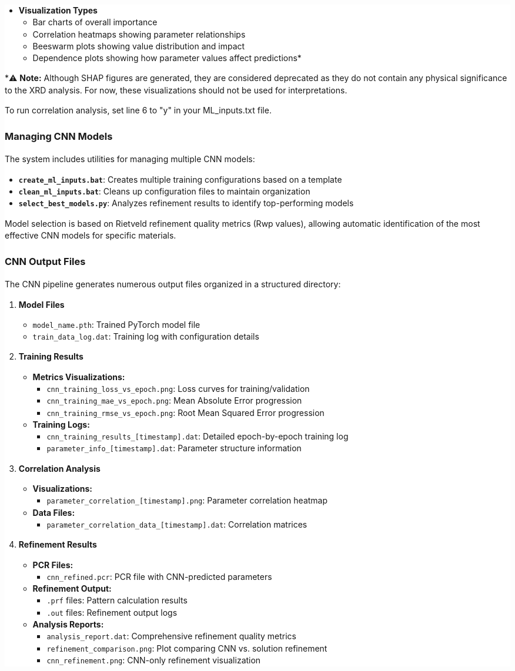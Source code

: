 - **Visualization Types**
  - Bar charts of overall importance
  - Correlation heatmaps showing parameter relationships
  - Beeswarm plots showing value distribution and impact
  - Dependence plots showing how parameter values affect predictions*

*⚠️ **Note:** Although SHAP figures are generated, they are considered deprecated as they do not contain any physical significance to the XRD analysis. For now, these visualizations should not be used for interpretations.

To run correlation analysis, set line 6 to "y" in your ML_inputs.txt file.

### Managing CNN Models

The system includes utilities for managing multiple CNN models:

- **`create_ml_inputs.bat`**: Creates multiple training configurations based on a template
- **`clean_ml_inputs.bat`**: Cleans up configuration files to maintain organization
- **`select_best_models.py`**: Analyzes refinement results to identify top-performing models

Model selection is based on Rietveld refinement quality metrics (Rwp values), allowing automatic identification of the most effective CNN models for specific materials.

### CNN Output Files

The CNN pipeline generates numerous output files organized in a structured directory:

1. **Model Files**
   - `model_name.pth`: Trained PyTorch model file
   - `train_data_log.dat`: Training log with configuration details

2. **Training Results**
   - **Metrics Visualizations:**
     - `cnn_training_loss_vs_epoch.png`: Loss curves for training/validation 
     - `cnn_training_mae_vs_epoch.png`: Mean Absolute Error progression
     - `cnn_training_rmse_vs_epoch.png`: Root Mean Squared Error progression
   - **Training Logs:**
     - `cnn_training_results_[timestamp].dat`: Detailed epoch-by-epoch training log
     - `parameter_info_[timestamp].dat`: Parameter structure information

3. **Correlation Analysis**
   - **Visualizations:**
     - `parameter_correlation_[timestamp].png`: Parameter correlation heatmap
   - **Data Files:**
     - `parameter_correlation_data_[timestamp].dat`: Correlation matrices

4. **Refinement Results**
   - **PCR Files:**
     - `cnn_refined.pcr`: PCR file with CNN-predicted parameters
   - **Refinement Output:**
     - `.prf` files: Pattern calculation results
     - `.out` files: Refinement output logs
   - **Analysis Reports:**
     - `analysis_report.dat`: Comprehensive refinement quality metrics
     - `refinement_comparison.png`: Plot comparing CNN vs. solution refinement
     - `cnn_refinement.png`: CNN-only refinement visualization
